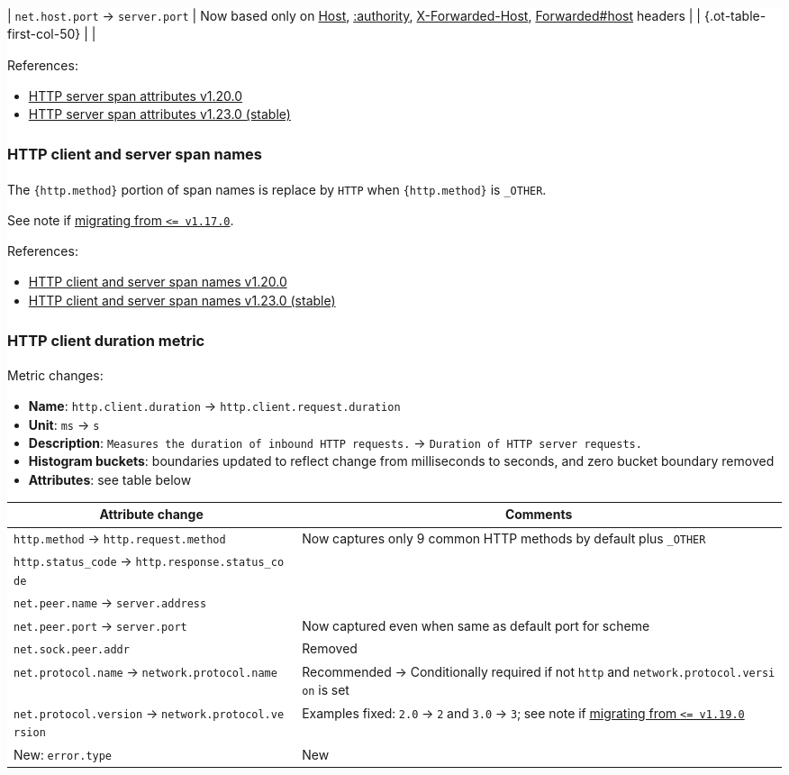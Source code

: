 | `net.host.port` &rarr; `server.port`            | Now based only on [Host][Host header], [:authority][HTTP/2 authority], [X-Forwarded-Host][X-Forwarded-Host], [Forwarded#host][] headers                                        |
| {.ot-table-first-col-50}                            |                                                                                                                                                                                |



References:

- [HTTP server span attributes v1.20.0](https://github.com/open-telemetry/opentelemetry-specification/blob/v1.20.0/specification/trace/semantic_conventions/http.md#http-server)
- [HTTP server span attributes v1.23.0 (stable)](https://github.com/open-telemetry/semantic-conventions/blob/v1.23.0/docs/http/http-spans.md#http-server)

### HTTP client and server span names

The `{http.method}` portion of span names is replace by `HTTP` when
`{http.method}` is `_OTHER`.

See note if [migrating from `<= v1.17.0`](#migrating-from--v1170).

References:

- [HTTP client and server span names v1.20.0](https://github.com/open-telemetry/opentelemetry-specification/blob/v1.20.0/specification/trace/semantic_conventions/http.md#name)
- [HTTP client and server span names v1.23.0 (stable)](https://github.com/open-telemetry/semantic-conventions/blob/v1.23.0/docs/http/http-spans.md#name)

### HTTP client duration metric

Metric changes:

- **Name**: `http.client.duration` &rarr; `http.client.request.duration`
- **Unit**: `ms` &rarr; `s`
- **Description**: `Measures the duration of inbound HTTP requests.` &rarr;
  `Duration of HTTP server requests.`
- **Histogram buckets**: boundaries updated to reflect change from milliseconds
  to seconds, and zero bucket boundary removed
- **Attributes**: see table below



| Attribute change                                                             | Comments                                                                                                                                                                         |
| ---------------------------------------------------------------------------- | -------------------------------------------------------------------------------------------------------------------------------------------------------------------------------- |
| `http.method` &rarr; `http.request.method`               | Now captures only 9 common HTTP methods by default plus `_OTHER`                                                                                                                 |
| `http.status_code` &rarr; `http.response.status_code`    |                                                                                                                                                                                  |
| `net.peer.name` &rarr; `server.address`                  |                                                                                                                                                                                  |
| `net.peer.port` &rarr; `server.port`                     | Now captured even when same as default port for scheme                                                                                                                           |
| `net.sock.peer.addr`                                                         | Removed                                                                                                                                                                          |
| `net.protocol.name` &rarr; `network.protocol.name`       | Recommended &rarr; Conditionally required if not `http` and `network.protocol.version` is set                                                                |
| `net.protocol.version` &rarr; `network.protocol.version` | Examples fixed: `2.0` &rarr; `2` and `3.0` &rarr; `3`; see note if [migrating from `<= v1.19.0`](#migrating-from--v1190) |
| New: `error.type`                                            | New                                                                                                                                                                              |


[Host header]: https://tools.ietf.org/html/rfc7230#section-5.4
[HTTP/2 authority]: https://tools.ietf.org/html/rfc9113#section-8.3.1
[Forwarded#for]: https://developer.mozilla.org/docs/Web/HTTP/Headers/Forwarded#for
[Forwarded#proto]: https://developer.mozilla.org/docs/Web/HTTP/Headers/Forwarded#proto
[Forwarded#host]: https://developer.mozilla.org/docs/Web/HTTP/Headers/Forwarded#host
[X-Forwarded-For]: https://developer.mozilla.org/docs/Web/HTTP/Headers/X-Forwarded-For
[X-Forwarded-Proto]: https://developer.mozilla.org/docs/Web/HTTP/Headers/X-Forwarded-Proto
[X-Forwarded-Host]: https://developer.mozilla.org/docs/Web/HTTP/Headers/X-Forwarded-Host